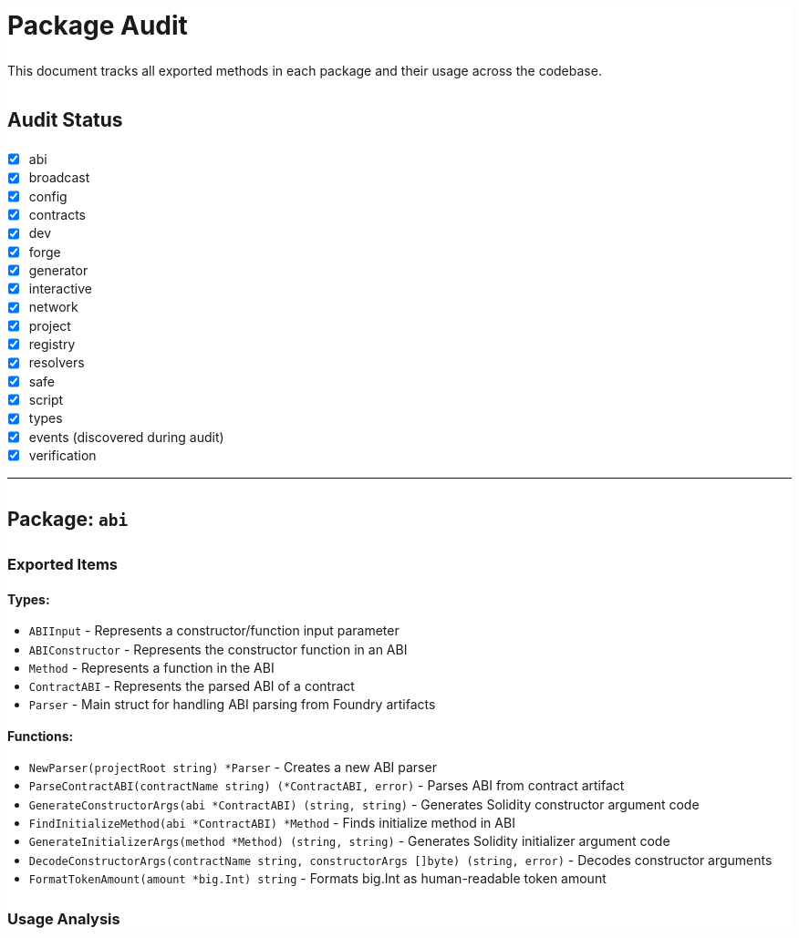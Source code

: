 # Package Audit

This document tracks all exported methods in each package and their usage across the codebase.

## Audit Status
- [x] abi
- [x] broadcast  
- [x] config
- [x] contracts
- [x] dev
- [x] forge
- [x] generator
- [x] interactive
- [x] network
- [x] project
- [x] registry
- [x] resolvers
- [x] safe
- [x] script
- [x] types
- [x] events (discovered during audit)
- [x] verification

---

## Package: `abi`

### Exported Items

**Types:**
- `ABIInput` - Represents a constructor/function input parameter
- `ABIConstructor` - Represents the constructor function in an ABI
- `Method` - Represents a function in the ABI  
- `ContractABI` - Represents the parsed ABI of a contract
- `Parser` - Main struct for handling ABI parsing from Foundry artifacts

**Functions:**
- `NewParser(projectRoot string) *Parser` - Creates a new ABI parser
- `ParseContractABI(contractName string) (*ContractABI, error)` - Parses ABI from contract artifact
- `GenerateConstructorArgs(abi *ContractABI) (string, string)` - Generates Solidity constructor argument code
- `FindInitializeMethod(abi *ContractABI) *Method` - Finds initialize method in ABI
- `GenerateInitializerArgs(method *Method) (string, string)` - Generates Solidity initializer argument code
- `DecodeConstructorArgs(contractName string, constructorArgs []byte) (string, error)` - Decodes constructor arguments
- `FormatTokenAmount(amount *big.Int) string` - Formats big.Int as human-readable token amount

### Usage Analysis
